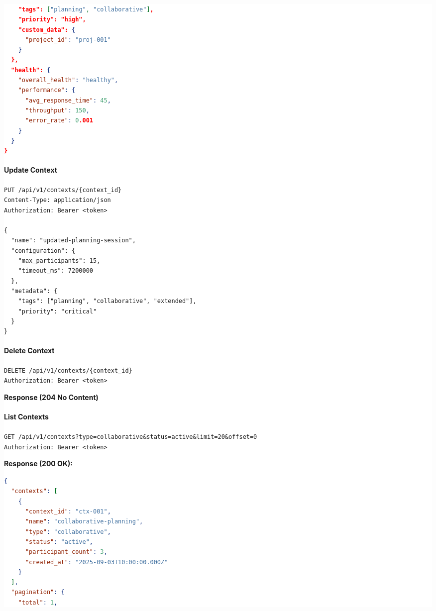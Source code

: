 ```json
    "tags": ["planning", "collaborative"],
    "priority": "high",
    "custom_data": {
      "project_id": "proj-001"
    }
  },
  "health": {
    "overall_health": "healthy",
    "performance": {
      "avg_response_time": 45,
      "throughput": 150,
      "error_rate": 0.001
    }
  }
}
```

#### **Update Context**
```http
PUT /api/v1/contexts/{context_id}
Content-Type: application/json
Authorization: Bearer <token>

{
  "name": "updated-planning-session",
  "configuration": {
    "max_participants": 15,
    "timeout_ms": 7200000
  },
  "metadata": {
    "tags": ["planning", "collaborative", "extended"],
    "priority": "critical"
  }
}
```

#### **Delete Context**
```http
DELETE /api/v1/contexts/{context_id}
Authorization: Bearer <token>
```

**Response (204 No Content)**

#### **List Contexts**
```http
GET /api/v1/contexts?type=collaborative&status=active&limit=20&offset=0
Authorization: Bearer <token>
```

**Response (200 OK):**
```json
{
  "contexts": [
    {
      "context_id": "ctx-001",
      "name": "collaborative-planning",
      "type": "collaborative",
      "status": "active",
      "participant_count": 3,
      "created_at": "2025-09-03T10:00:00.000Z"
    }
  ],
  "pagination": {
    "total": 1,
```